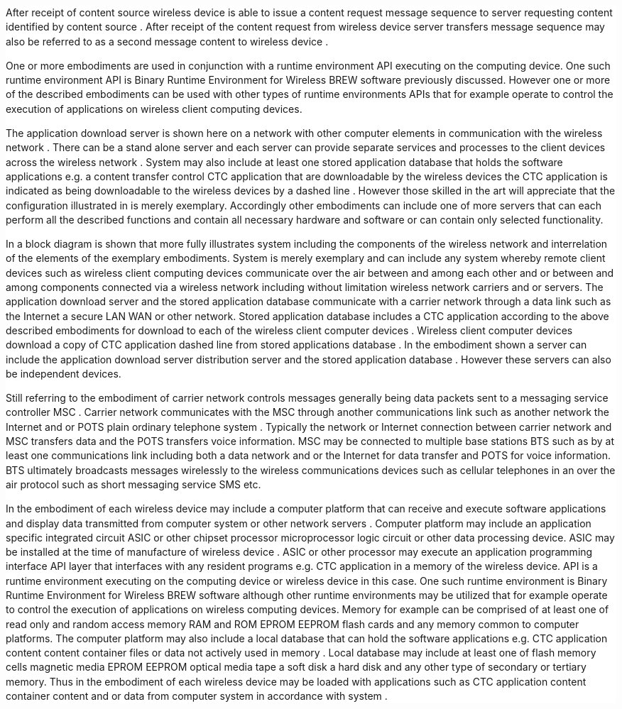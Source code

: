 After receipt of content source wireless device is able to issue a content request message sequence to server requesting content identified by content source . After receipt of the content request from wireless device server transfers message sequence may also be referred to as a second message content to wireless device .

One or more embodiments are used in conjunction with a runtime environment API executing on the computing device. One such runtime environment API is Binary Runtime Environment for Wireless BREW software previously discussed. However one or more of the described embodiments can be used with other types of runtime environments APIs that for example operate to control the execution of applications on wireless client computing devices.

The application download server is shown here on a network with other computer elements in communication with the wireless network . There can be a stand alone server and each server can provide separate services and processes to the client devices across the wireless network . System may also include at least one stored application database that holds the software applications e.g. a content transfer control CTC application that are downloadable by the wireless devices the CTC application is indicated as being downloadable to the wireless devices by a dashed line . However those skilled in the art will appreciate that the configuration illustrated in is merely exemplary. Accordingly other embodiments can include one of more servers that can each perform all the described functions and contain all necessary hardware and software or can contain only selected functionality.

In a block diagram is shown that more fully illustrates system including the components of the wireless network and interrelation of the elements of the exemplary embodiments. System is merely exemplary and can include any system whereby remote client devices such as wireless client computing devices communicate over the air between and among each other and or between and among components connected via a wireless network including without limitation wireless network carriers and or servers. The application download server and the stored application database communicate with a carrier network through a data link such as the Internet a secure LAN WAN or other network. Stored application database includes a CTC application according to the above described embodiments for download to each of the wireless client computer devices . Wireless client computer devices download a copy of CTC application dashed line from stored applications database . In the embodiment shown a server can include the application download server distribution server and the stored application database . However these servers can also be independent devices.

Still referring to the embodiment of carrier network controls messages generally being data packets sent to a messaging service controller MSC . Carrier network communicates with the MSC through another communications link such as another network the Internet and or POTS plain ordinary telephone system . Typically the network or Internet connection between carrier network and MSC transfers data and the POTS transfers voice information. MSC may be connected to multiple base stations BTS such as by at least one communications link including both a data network and or the Internet for data transfer and POTS for voice information. BTS ultimately broadcasts messages wirelessly to the wireless communications devices such as cellular telephones in an over the air protocol such as short messaging service SMS etc.

In the embodiment of each wireless device may include a computer platform that can receive and execute software applications and display data transmitted from computer system or other network servers . Computer platform may include an application specific integrated circuit ASIC or other chipset processor microprocessor logic circuit or other data processing device. ASIC may be installed at the time of manufacture of wireless device . ASIC or other processor may execute an application programming interface API layer that interfaces with any resident programs e.g. CTC application in a memory of the wireless device. API is a runtime environment executing on the computing device or wireless device in this case. One such runtime environment is Binary Runtime Environment for Wireless BREW software although other runtime environments may be utilized that for example operate to control the execution of applications on wireless computing devices. Memory for example can be comprised of at least one of read only and random access memory RAM and ROM EPROM EEPROM flash cards and any memory common to computer platforms. The computer platform may also include a local database that can hold the software applications e.g. CTC application content content container files or data not actively used in memory . Local database may include at least one of flash memory cells magnetic media EPROM EEPROM optical media tape a soft disk a hard disk and any other type of secondary or tertiary memory. Thus in the embodiment of each wireless device may be loaded with applications such as CTC application content container content and or data from computer system in accordance with system .
